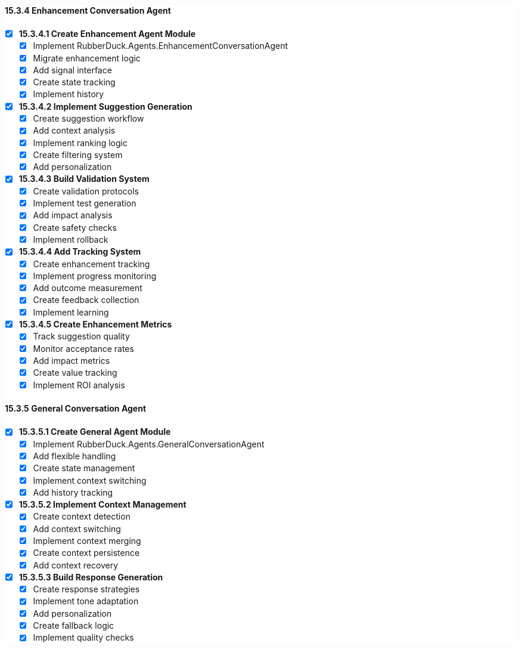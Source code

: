 #### 15.3.4 Enhancement Conversation Agent
- [x] **15.3.4.1 Create Enhancement Agent Module**
  - [x] Implement RubberDuck.Agents.EnhancementConversationAgent
  - [x] Migrate enhancement logic
  - [x] Add signal interface
  - [x] Create state tracking
  - [x] Implement history

- [x] **15.3.4.2 Implement Suggestion Generation**
  - [x] Create suggestion workflow
  - [x] Add context analysis
  - [x] Implement ranking logic
  - [x] Create filtering system
  - [x] Add personalization

- [x] **15.3.4.3 Build Validation System**
  - [x] Create validation protocols
  - [x] Implement test generation
  - [x] Add impact analysis
  - [x] Create safety checks
  - [x] Implement rollback

- [x] **15.3.4.4 Add Tracking System**
  - [x] Create enhancement tracking
  - [x] Implement progress monitoring
  - [x] Add outcome measurement
  - [x] Create feedback collection
  - [x] Implement learning

- [x] **15.3.4.5 Create Enhancement Metrics**
  - [x] Track suggestion quality
  - [x] Monitor acceptance rates
  - [x] Add impact metrics
  - [x] Create value tracking
  - [x] Implement ROI analysis

#### 15.3.5 General Conversation Agent
- [x] **15.3.5.1 Create General Agent Module**
  - [x] Implement RubberDuck.Agents.GeneralConversationAgent
  - [x] Add flexible handling
  - [x] Create state management
  - [x] Implement context switching
  - [x] Add history tracking

- [x] **15.3.5.2 Implement Context Management**
  - [x] Create context detection
  - [x] Add context switching
  - [x] Implement context merging
  - [x] Create context persistence
  - [x] Add context recovery

- [x] **15.3.5.3 Build Response Generation**
  - [x] Create response strategies
  - [x] Implement tone adaptation
  - [x] Add personalization
  - [x] Create fallback logic
  - [x] Implement quality checks
